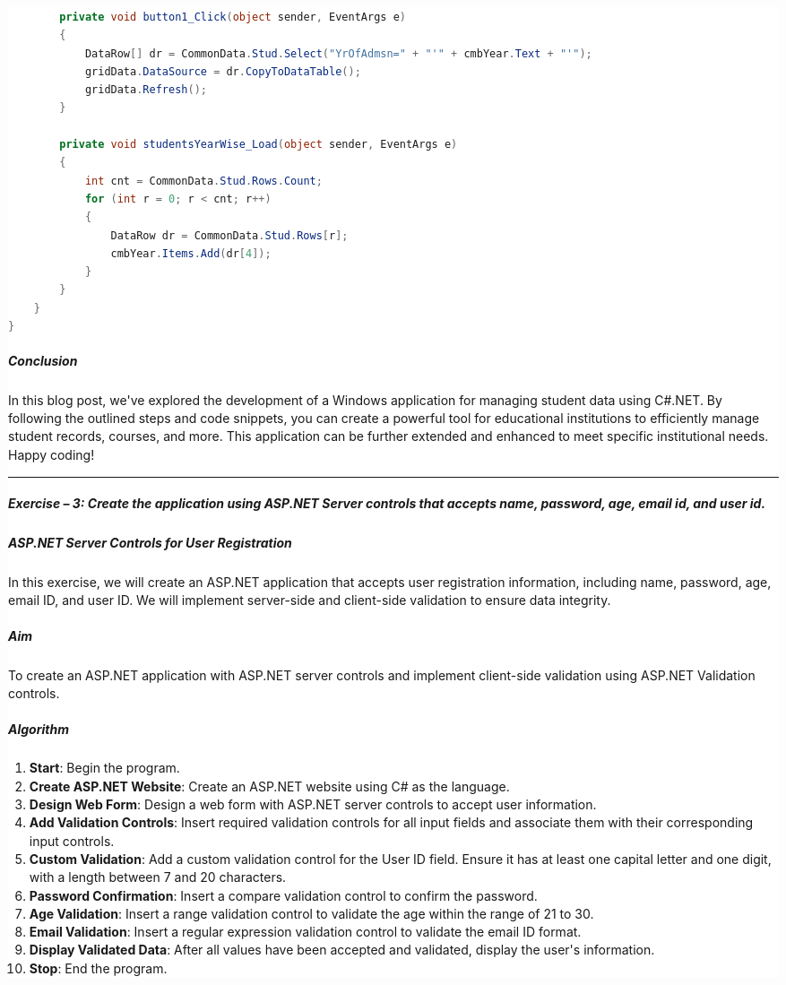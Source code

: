 ```csharp
        private void button1_Click(object sender, EventArgs e)
        {
            DataRow[] dr = CommonData.Stud.Select("YrOfAdmsn=" + "'" + cmbYear.Text + "'");
            gridData.DataSource = dr.CopyToDataTable();
            gridData.Refresh();
        }

        private void studentsYearWise_Load(object sender, EventArgs e)
        {
            int cnt = CommonData.Stud.Rows.Count;
            for (int r = 0; r < cnt; r++)
            {
                DataRow dr = CommonData.Stud.Rows[r];
                cmbYear.Items.Add(dr[4]);
            }
        }
    }
}
```

##### Conclusion

In this blog post, we've explored the development of a Windows application for managing student data using C#.NET. By following the outlined steps and code snippets, you can create a powerful tool for educational institutions to efficiently manage student records, courses, and more. This application can be further extended and enhanced to meet specific institutional needs. Happy coding!


------------

##### Exercise – 3: Create the application using ASP.NET Server controls that accepts name, password, age, email id, and user id.

##### ASP.NET Server Controls for User Registration

In this exercise, we will create an ASP.NET application that accepts user registration information, including name, password, age, email ID, and user ID. We will implement server-side and client-side validation to ensure data integrity.

##### Aim
To create an ASP.NET application with ASP.NET server controls and implement client-side validation using ASP.NET Validation controls.

##### Algorithm
1. **Start**: Begin the program.
2. **Create ASP.NET Website**: Create an ASP.NET website using C# as the language.
3. **Design Web Form**: Design a web form with ASP.NET server controls to accept user information.
4. **Add Validation Controls**: Insert required validation controls for all input fields and associate them with their corresponding input controls.
5. **Custom Validation**: Add a custom validation control for the User ID field. Ensure it has at least one capital letter and one digit, with a length between 7 and 20 characters.
6. **Password Confirmation**: Insert a compare validation control to confirm the password.
7. **Age Validation**: Insert a range validation control to validate the age within the range of 21 to 30.
8. **Email Validation**: Insert a regular expression validation control to validate the email ID format.
9. **Display Validated Data**: After all values have been accepted and validated, display the user's information.
10. **Stop**: End the program.
